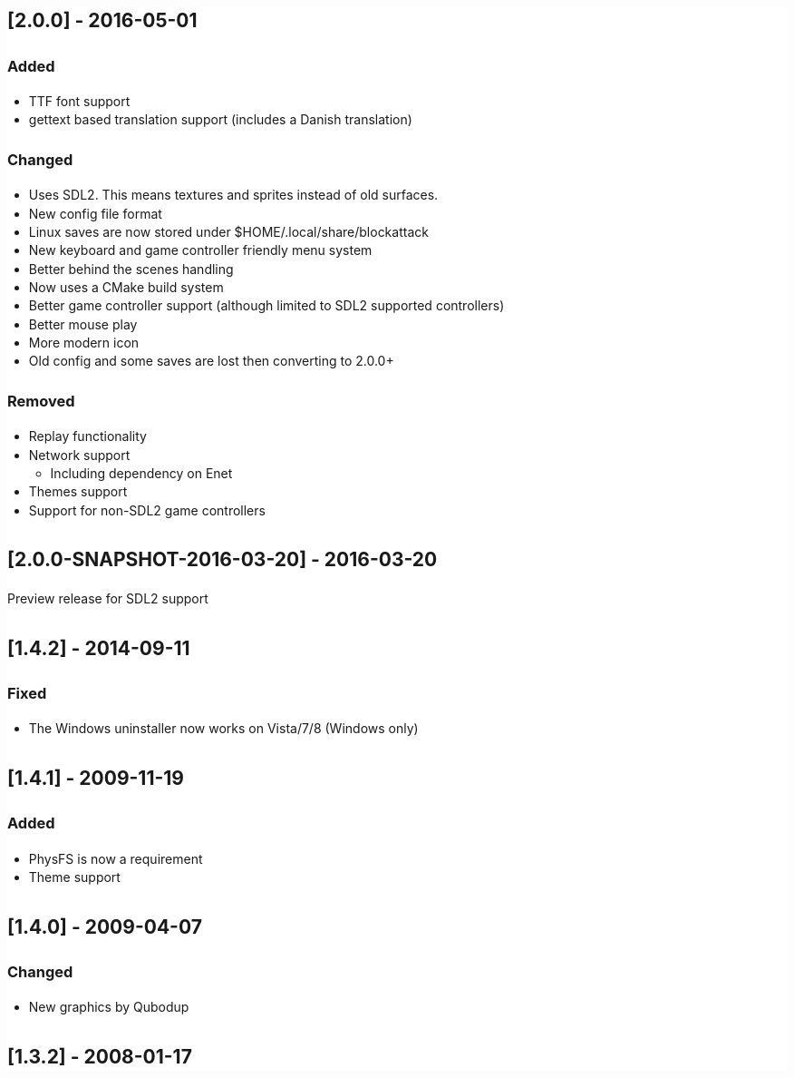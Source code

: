 ## [2.0.0] - 2016-05-01

### Added
 - TTF font support
 - gettext based translation support (includes a Danish translation)

### Changed
 - Uses SDL2. This means textures and sprites instead of old surfaces.
 - New config file format
 - Linux saves are now stored under $HOME/.local/share/blockattack
 - New keyboard and game controller friendly menu system
 - Better behind the scenes handling
 - Now uses a CMake build system
 - Better game controller support (although limited to SDL2 supported controllers)
 - Better mouse play
 - More modern icon
 - Old config and some saves are lost then converting to 2.0.0+

### Removed
 - Replay functionality
 - Network support
   - Including dependency on Enet
 - Themes support
 - Support for non-SDL2 game controllers


## [2.0.0-SNAPSHOT-2016-03-20] - 2016-03-20

Preview release for SDL2 support

## [1.4.2] - 2014-09-11

### Fixed
 - The Windows uninstaller now works on Vista/7/8 (Windows only)

## [1.4.1] - 2009-11-19

### Added
 - PhysFS is now a requirement
 - Theme support

## [1.4.0] - 2009-04-07

### Changed
 - New graphics by Qubodup

## [1.3.2] - 2008-01-17
